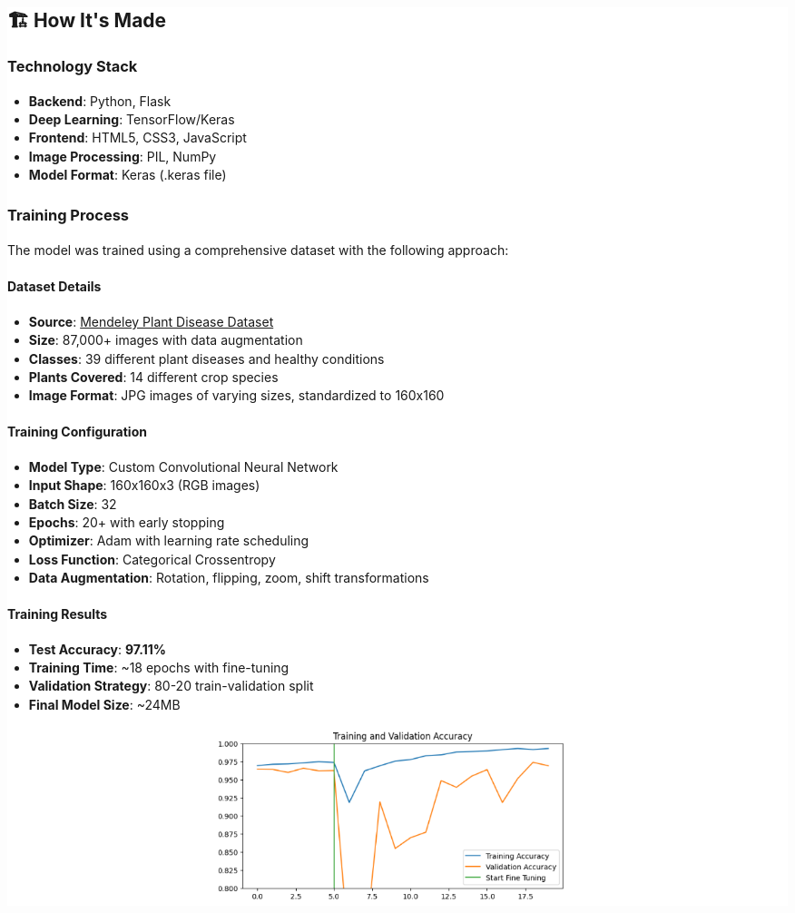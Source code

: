 ## 🏗️ How It's Made

### Technology Stack
- **Backend**: Python, Flask
- **Deep Learning**: TensorFlow/Keras
- **Frontend**: HTML5, CSS3, JavaScript
- **Image Processing**: PIL, NumPy
- **Model Format**: Keras (.keras file)

### Training Process

The model was trained using a comprehensive dataset with the following approach:

#### Dataset Details
- **Source**: [Mendeley Plant Disease Dataset](https://data.mendeley.com/datasets/tywbtsjrjv/1)
- **Size**: 87,000+ images with data augmentation
- **Classes**: 39 different plant diseases and healthy conditions
- **Plants Covered**: 14 different crop species
- **Image Format**: JPG images of varying sizes, standardized to 160x160

#### Training Configuration
- **Model Type**: Custom Convolutional Neural Network
- **Input Shape**: 160x160x3 (RGB images)
- **Batch Size**: 32
- **Epochs**: 20+ with early stopping
- **Optimizer**: Adam with learning rate scheduling
- **Loss Function**: Categorical Crossentropy
- **Data Augmentation**: Rotation, flipping, zoom, shift transformations

#### Training Results
- **Test Accuracy**: **97.11%**
- **Training Time**: ~18 epochs with fine-tuning
- **Validation Strategy**: 80-20 train-validation split
- **Final Model Size**: ~24MB

<div align="center">
  <img src="static/images/training_acc.png" alt="Training Accuracy" width="45%" style="margin-right: 2%;">
